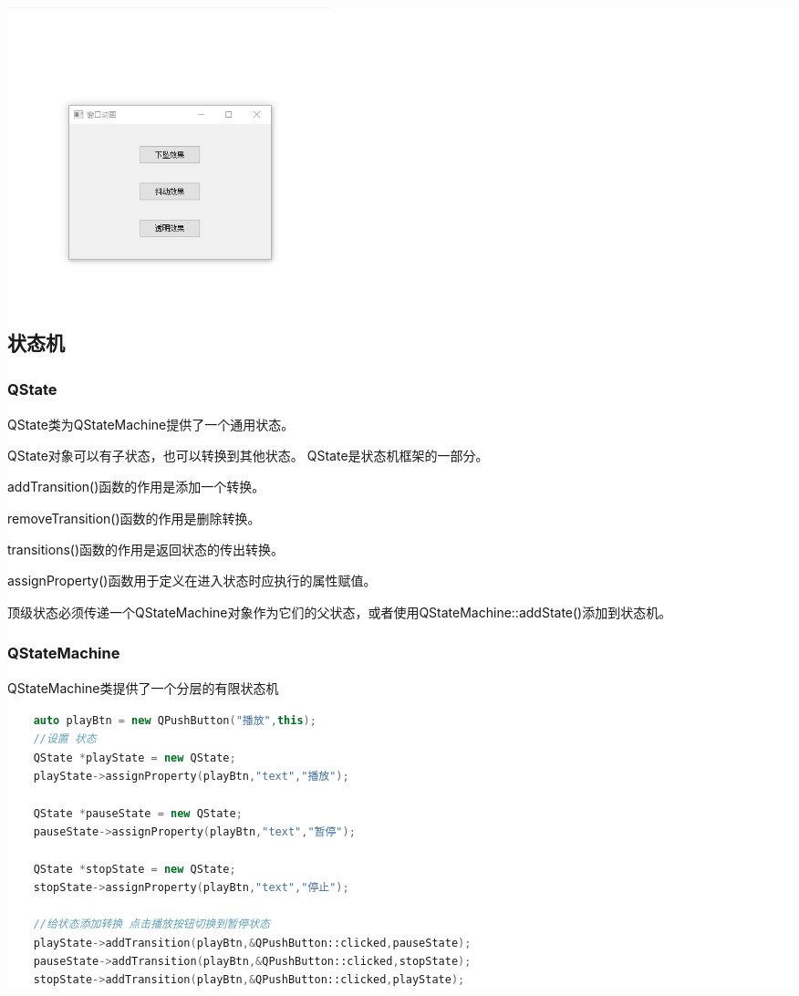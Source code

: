 <img src="assets/opacity.gif" style="zoom:67%;" />



## 状态机

### QState

QState类为QStateMachine提供了一个通用状态。  

QState对象可以有子状态，也可以转换到其他状态。 QState是状态机框架的一部分。  

addTransition()函数的作用是添加一个转换。 

removeTransition()函数的作用是删除转换。 

transitions()函数的作用是返回状态的传出转换。  

assignProperty()函数用于定义在进入状态时应执行的属性赋值。  

顶级状态必须传递一个QStateMachine对象作为它们的父状态，或者使用QStateMachine::addState()添加到状态机。  



### QStateMachine

QStateMachine类提供了一个分层的有限状态机  

```cpp
    auto playBtn = new QPushButton("播放",this);
    //设置 状态
    QState *playState = new QState;
    playState->assignProperty(playBtn,"text","播放");

    QState *pauseState = new QState;
    pauseState->assignProperty(playBtn,"text","暂停");

    QState *stopState = new QState;
    stopState->assignProperty(playBtn,"text","停止");

    //给状态添加转换 点击播放按钮切换到暂停状态
    playState->addTransition(playBtn,&QPushButton::clicked,pauseState);
    pauseState->addTransition(playBtn,&QPushButton::clicked,stopState);
    stopState->addTransition(playBtn,&QPushButton::clicked,playState);
```